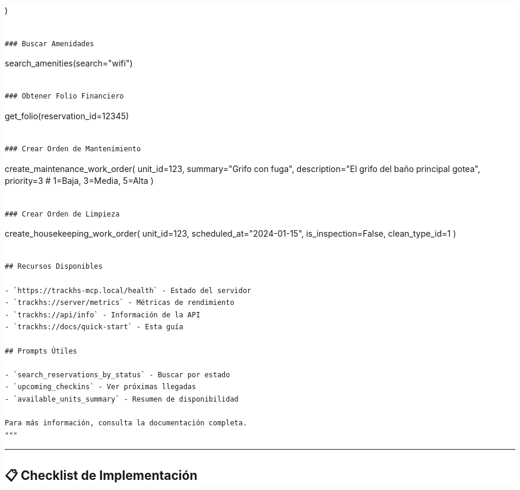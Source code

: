 )
```

### Buscar Amenidades
```
search_amenities(search="wifi")
```

### Obtener Folio Financiero
```
get_folio(reservation_id=12345)
```

### Crear Orden de Mantenimiento
```
create_maintenance_work_order(
    unit_id=123,
    summary="Grifo con fuga",
    description="El grifo del baño principal gotea",
    priority=3  # 1=Baja, 3=Media, 5=Alta
)
```

### Crear Orden de Limpieza
```
create_housekeeping_work_order(
    unit_id=123,
    scheduled_at="2024-01-15",
    is_inspection=False,
    clean_type_id=1
)
```

## Recursos Disponibles

- `https://trackhs-mcp.local/health` - Estado del servidor
- `trackhs://server/metrics` - Métricas de rendimiento
- `trackhs://api/info` - Información de la API
- `trackhs://docs/quick-start` - Esta guía

## Prompts Útiles

- `search_reservations_by_status` - Buscar por estado
- `upcoming_checkins` - Ver próximas llegadas
- `available_units_summary` - Resumen de disponibilidad

Para más información, consulta la documentación completa.
"""
```

---

## 📋 Checklist de Implementación
